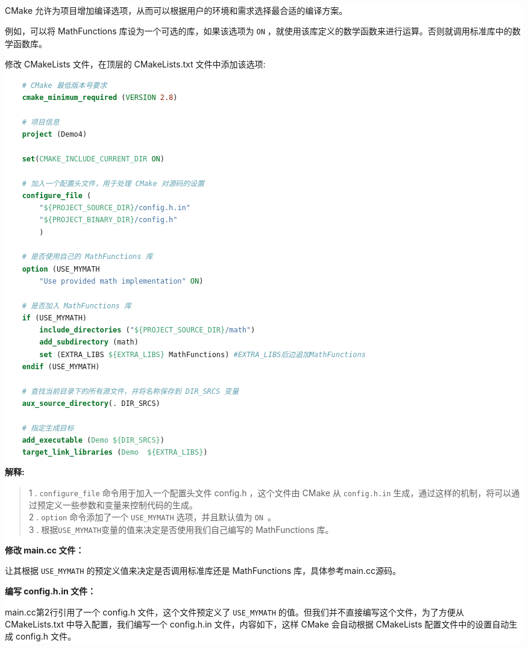 CMake 允许为项目增加编译选项，从而可以根据用户的环境和需求选择最合适的编译方案。

例如，可以将 MathFunctions 库设为一个可选的库，如果该选项为 `ON` ，就使用该库定义的数学函数来进行运算。否则就调用标准库中的数学函数库。

修改 CMakeLists 文件，在顶层的 CMakeLists.txt 文件中添加该选项:

```cmake
    # CMake 最低版本号要求
    cmake_minimum_required (VERSION 2.8)

    # 项目信息
    project (Demo4)

    set(CMAKE_INCLUDE_CURRENT_DIR ON)

    # 加入一个配置头文件，用于处理 CMake 对源码的设置
    configure_file (
        "${PROJECT_SOURCE_DIR}/config.h.in"
        "${PROJECT_BINARY_DIR}/config.h"
        )

    # 是否使用自己的 MathFunctions 库
    option (USE_MYMATH
        "Use provided math implementation" ON)

    # 是否加入 MathFunctions 库
    if (USE_MYMATH)
        include_directories ("${PROJECT_SOURCE_DIR}/math")
        add_subdirectory (math)
        set (EXTRA_LIBS ${EXTRA_LIBS} MathFunctions) #EXTRA_LIBS后边追加MathFunctions
    endif (USE_MYMATH)

    # 查找当前目录下的所有源文件，并将名称保存到 DIR_SRCS 变量
    aux_source_directory(. DIR_SRCS)

    # 指定生成目标
    add_executable (Demo ${DIR_SRCS})
    target_link_libraries (Demo  ${EXTRA_LIBS})
``` 

**解释:**
> 1 . `configure_file` 命令用于加入一个配置头文件 config.h ，这个文件由 CMake 从 `config.h.in` 生成，通过这样的机制，将可以通过预定义一些参数和变量来控制代码的生成。    
> 2 . `option` 命令添加了一个 `USE_MYMATH` 选项，并且默认值为 `ON `。    
> 3 . 根据`USE_MYMATH`变量的值来决定是否使用我们自己编写的 MathFunctions 库。   


**修改 main.cc 文件：**

让其根据 `USE_MYMATH` 的预定义值来决定是否调用标准库还是 MathFunctions 库，具体参考main.cc源码。

**编写 config.h.in 文件：**

main.cc第2行引用了一个 config.h 文件，这个文件预定义了 `USE_MYMATH` 的值。但我们并不直接编写这个文件，为了方便从 CMakeLists.txt 中导入配置，我们编写一个 config.h.in 文件，内容如下，这样 CMake 会自动根据 CMakeLists 配置文件中的设置自动生成 config.h 文件。
